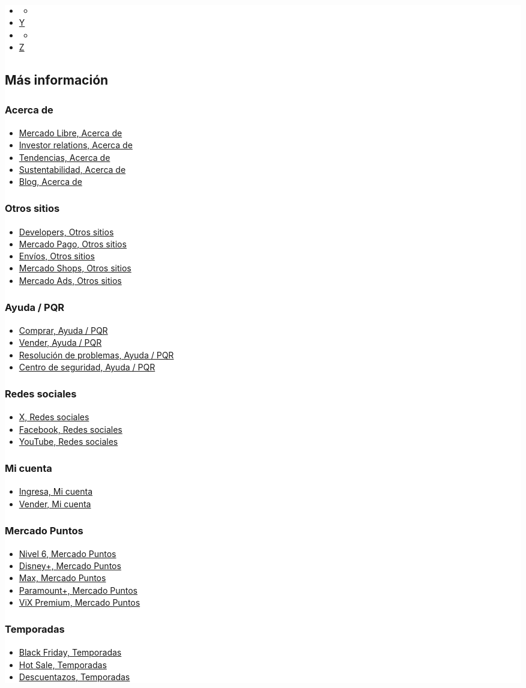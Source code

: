   * -
  * [Y](https://www.mercadolibre.com.co/glossary/Y/1)
  * -
  * [Z](https://www.mercadolibre.com.co/glossary/Z/1)


## Más información 
### Acerca de
  * [Mercado Libre, Acerca de](https://www.mercadolibre.com.co/institucional)
  * [Investor relations, Acerca de](https://investor.mercadolibre.com)
  * [Tendencias, Acerca de](https://tendencias.mercadolibre.com.co)
  * [Sustentabilidad, Acerca de](https://sustentabilidadmercadolibre.com/)
  * [Blog, Acerca de](https://www.mercadolibre.com.co/blog)


### Otros sitios
  * [Developers, Otros sitios](https://developers.mercadolibre.com)
  * [Mercado Pago, Otros sitios](https://www.mercadopago.com.co)
  * [Envíos, Otros sitios](https://envios.mercadolibre.com.co)
  * [Mercado Shops, Otros sitios](https://www.mercadoshops.com.co)
  * [Mercado Ads, Otros sitios](https://ads.mercadolibre.com.co)


### Ayuda / PQR
  * [Comprar, Ayuda / PQR](https://www.mercadolibre.com.co/ayuda/Compras_638)
  * [Vender, Ayuda / PQR](https://www.mercadolibre.com.co/ayuda/Vendiendo_643)
  * [Resolución de problemas, Ayuda / PQR](https://www.mercadolibre.com.co/ayuda)
  * [Centro de seguridad, Ayuda / PQR](https://www.mercadolibre.com.co/ayuda/Seguridad_663)


### Redes sociales
  * [X, Redes sociales](https://x.com/ML_Colombia)
  * [Facebook, Redes sociales](https://www.facebook.com/MercadoLibre)
  * [YouTube, Redes sociales](https://www.youtube.com/user/mercadolibre)


### Mi cuenta
  * [Ingresa, Mi cuenta](https://www.mercadolibre.com/jms/mco/lgz/login?platform_id=ML&go=https%3A%2F%2Fwww.mercadolibre.com.co%2Fc%2Fservicios&loginType=explicit)
  * [Vender, Mi cuenta](https://www.mercadolibre.com.co/syi/core/list)


### Mercado Puntos
  * [Nivel 6, Mercado Puntos](https://www.mercadolibre.com.co/suscripciones/nivel-6#origin=footer_ml)
  * [Disney+, Mercado Puntos](https://www.mercadolibre.com.co/suscripciones/nivel-6#origin=footer_ml)
  * [Max, Mercado Puntos](https://www.mercadolibre.com.co/suscripciones/max#origin=footer_ml)
  * [Paramount+, Mercado Puntos](https://www.mercadolibre.com.co/suscripciones/paramount#origin=footer_ml)
  * [ViX Premium, Mercado Puntos](https://www.mercadolibre.com.co/suscripciones/vix#origin=footer_ml)


### Temporadas
  * [Black Friday, Temporadas](https://www.mercadolibre.com.co/black-friday)
  * [Hot Sale, Temporadas](https://www.mercadolibre.com.co/ofertas/hot-sale)
  * [Descuentazos, Temporadas](https://www.mercadolibre.com.co/ofertas/descuentazos)

